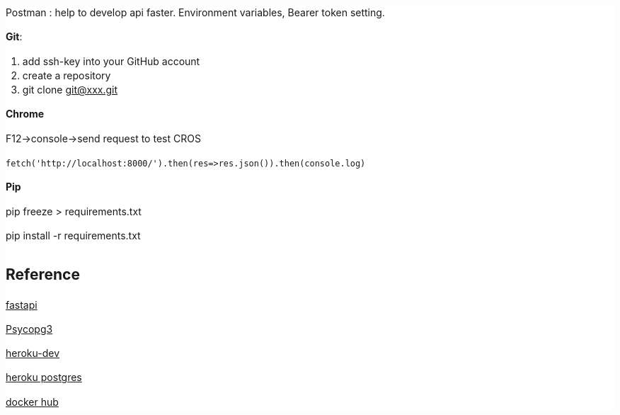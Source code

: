 Postman : help to develop api faster. Environment variables, Bearer token setting.

**Git**: 

1. add ssh-key into your GitHub account
2. create a repository
3. git clone git@xxx.git

**Chrome**

F12->console->send request to test CROS

`fetch('http://localhost:8000/').then(res=>res.json()).then(console.log)`

**Pip**

pip freeze > requirements.txt 

pip install -r requirements.txt

## Reference

[fastapi](https://fastapi.tiangolo.com/zh/)

[Psycopg3](https://www.psycopg.org/psycopg3/docs/basic/install.html)

[heroku-dev](https://devcenter.heroku.com/articles/getting-started-with-python#deploy-the-app)

[heroku postgres](https://devcenter.heroku.com/articles/heroku-postgresql)

[docker hub](https://hub.docker.com/)